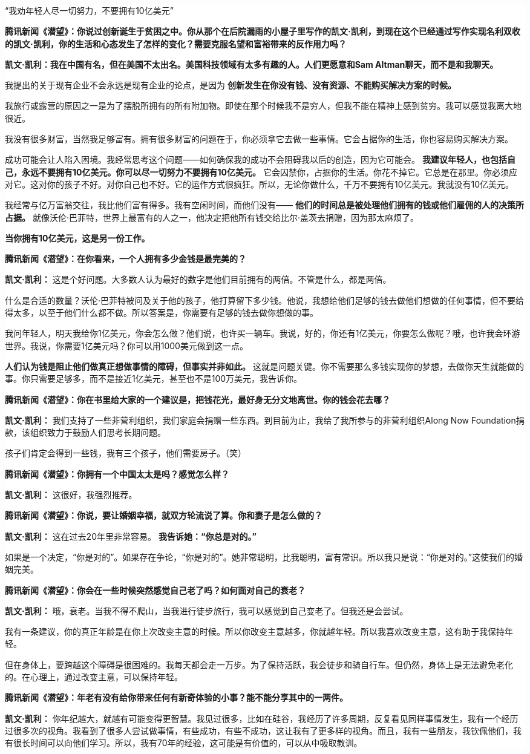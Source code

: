 “我劝年轻人尽一切努力，不要拥有10亿美元”

**腾讯新闻《潜望》：你说过创新诞生于贫困之中。你从那个在后院漏雨的小屋子里写作的凯文·凯利，到现在这个已经通过写作实现名利双收的凯文·凯利，你的生活和心态发生了怎样的变化？需要克服名望和富裕带来的反作用力吗？**

**凯文·凯利：我在中国有名，但在美国不太出名。美国科技领域有太多有趣的人。人们更愿意和Sam Altman聊天，而不是和我聊天。**

我提出的关于现有企业不会永远是现有企业的论点，是因为 **创新发生在你没有钱、没有资源、不能购买解决方案的时候。**

我旅行或露营的原因之一是为了摆脱所拥有的所有附加物。即使在那个时候我不是穷人，但我不能在精神上感到贫穷。我可以感觉我离大地很近。

我没有很多财富，当然我足够富有。拥有很多财富的问题在于，你必须拿它去做一些事情。它会占据你的生活，你也容易购买解决方案。

成功可能会让人陷入困境。我经常思考这个问题——如何确保我的成功不会阻碍我以后的创造，因为它可能会。
**我建议年轻人，也包括自己，永远不要拥有10亿美元。你可以尽一切努力不要拥有10亿美元。**
它会囚禁你，占据你的生活。你花不掉它。它总是在那里。你必须应对它。这对你的孩子不好。对你自己也不好。它的运作方式很疯狂。所以，无论你做什么，千万不要拥有10亿美元。我就没有10亿美元。

我经常与亿万富翁交往，我比他们富有得多。我有空闲时间，而他们没有—— **他们的时间总是被处理他们拥有的钱或他们雇佣的人的决策所占据。**
就像沃伦·巴菲特，世界上最富有的人之一，他决定把他所有钱交给比尔·盖茨去捐赠，因为那太麻烦了。

**当你拥有10亿美元，这是另一份工作。**

**腾讯新闻《潜望》：在你看来，一个人拥有多少金钱是最完美的？**

**凯文·凯利：** 这是个好问题。大多数人认为最好的数字是他们目前拥有的两倍。不管是什么，都是两倍。

什么是合适的数量？沃伦·巴菲特被问及关于他的孩子，他打算留下多少钱。他说，我想给他们足够的钱去做他们想做的任何事情，但不要给得太多，以至于他们什么都不做。所以答案是，你需要有足够的钱去做你想做的事。

我问年轻人，明天我给你1亿美元，你会怎么做？他们说，也许买一辆车。我说，好的，你还有1亿美元，你要怎么做呢？哦，也许我会环游世界。我说，你需要1亿美元吗？你可以用1000美元做到这一点。

**人们认为钱是阻止他们做真正想做事情的障碍，但事实并非如此。**
这就是问题关键。你不需要那么多钱实现你的梦想，去做你天生就能做的事。你只需要足够多，而不是接近1亿美元，甚至也不是100万美元，我告诉你。

**腾讯新闻《潜望》：你在书里给大家的一个建议是，把钱花光，最好身无分文地离世。你的钱会花去哪？**

**凯文·凯利：** 我们支持了一些非营利组织，我们家庭会捐赠一些东西。到目前为止，我给了我所参与的非营利组织Along Now
Foundation捐款，该组织致力于鼓励人们思考长期问题。

孩子们肯定会得到一些钱，我有三个孩子，他们需要房子。（笑）

**腾讯新闻《潜望》：你拥有一个中国太太是吗？感觉怎么样？**

**凯文·凯利：** 这很好，我强烈推荐。

**腾讯新闻《潜望》：你说，要让婚姻幸福，就双方轮流说了算。你和妻子是怎么做的？**

**凯文·凯利：** 这在过去20年里非常容易。 **我告诉她：“你总是对的。”**

如果是一个决定，“你是对的”。如果存在争论，“你是对的”。她非常聪明，比我聪明，富有常识。所以我只是说：“你是对的。”这使我们的婚姻完美。

**腾讯新闻《潜望》：你会在一些时候突然感觉自己老了吗？如何面对自己的衰老？**

**凯文·凯利：** 哦，衰老。当我不得不爬山，当我进行徒步旅行，我可以感觉到自己变老了。但我还是会尝试。

我有一条建议，你的真正年龄是在你上次改变主意的时候。所以你改变主意越多，你就越年轻。所以我喜欢改变主意，这有助于我保持年轻。

但在身体上，要跨越这个障碍是很困难的。我每天都会走一万步。为了保持活跃，我会徒步和骑自行车。但仍然，身体上是无法避免老化的。在心理上，通过改变主意，可以保持年轻。

**腾讯新闻《潜望》：年老有没有给你带来任何有新奇体验的小事？能不能分享其中的一两件。**

**凯文·凯利：**
你年纪越大，就越有可能变得更智慧。我见过很多，比如在硅谷，我经历了许多周期，反复看见同样事情发生，我有一个经历过很多次的视角。我看到了很多人尝试做事情，有些成功，有些不成功，这让我有了更多样的视角。而且，我有一些朋友，我钦佩他们，我有很长时间可以向他们学习。所以，我有70年的经验，这可能是有价值的，可以从中吸取教训。
